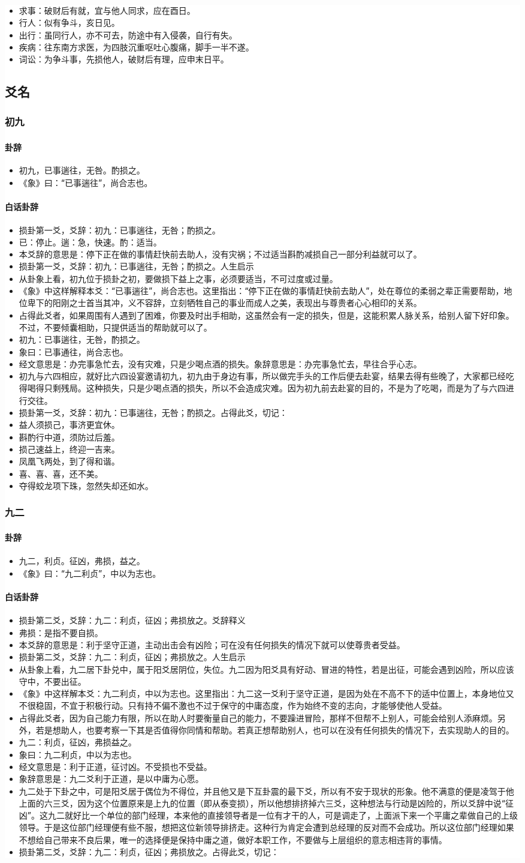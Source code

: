   - 求事：破财后有就，宜与他人同求，应在酉日。
  - 行人：似有争斗，亥日见。
  - 出行：虽同行人，亦不可去，防途中有入侵袭，自行有失。
  - 疾病：往东南方求医，为四肢沉重呕吐心腹痛，脚手一半不遂。
  - 词讼：为争斗事，先损他人，破财后有理，应申末日平。

## 爻名

### 初九

#### 卦辞

- 初九，已事遄往，无咎。酌损之。
- 《象》曰：“已事遄往”，尚合志也。

#### 白话卦辞

- 损卦第一爻，爻辞：初九：已事遄往，无咎；酌损之。
- 已：停止。遄：急，快速。酌：适当。
- 本爻辞的意思是：停下正在做的事情赶快前去助人，没有灾祸；不过适当斟酌减损自己一部分利益就可以了。
- 损卦第一爻，爻辞：初九：已事遄往，无咎；酌损之。人生启示
- 从卦象上看，初九位于损卦之初，要做损下益上之事，必须要适当，不可过度或过量。
- 《象》中这样解释本爻：“已事遄往”，尚合志也。这里指出：“停下正在做的事情赶快前去助人”，处在尊位的柔弱之辈正需要帮助，地位卑下的阳刚之士首当其冲，义不容辞，立刻牺牲自己的事业而成人之美，表现出与尊贵者心心相印的关系。
- 占得此爻者，如果周围有人遇到了困难，你要及时出手相助，这虽然会有一定的损失，但是，这能积累人脉关系，给别人留下好印象。不过，不要倾囊相助，只提供适当的帮助就可以了。
- 初九：已事遄往，无咎，酌损之。
- 象曰：已事通往，尚合志也。
- 经文意思是：办完事急忙去，没有灾难，只是少喝点酒的损失。象辞意思是：办完事急忙去，早往合乎心志。
- 初九与六四相应，就好比六四设宴邀请初九，初九由于身边有事，所以做完手头的工作后便去赴宴，结果去得有些晚了，大家都已经吃得喝得只剩残局。这种损失，只是少喝点酒的损失，所以不会造成灾难。因为初九前去赴宴的目的，不是为了吃喝，而是为了与六四进行交往。
- 损卦第一爻，爻辞：初九：已事遄往，无咎；酌损之。占得此爻，切记：
- 益人须损己，事济更宜休。
- 斟酌行中道，须防过后羞。
- 损己速益上，终迎一吉来。
- 凤凰飞两处，到了得和谐。
- 喜、喜、喜，还不美。
- 夺得蛟龙项下珠，忽然失却还如水。

### 九二

#### 卦辞

- 九二，利贞。征凶，弗损，益之。
- 《象》曰：“九二利贞”，中以为志也。

#### 白话卦辞

- 损卦第二爻，爻辞：九二：利贞，征凶；弗损放之。爻辞释义
- 弗损：是指不要自损。
- 本爻辞的意思是：利于坚守正道，主动出击会有凶险；可在没有任何损失的情况下就可以使尊贵者受益。
- 损卦第二爻，爻辞：九二：利贞，征凶；弗损放之。人生启示
- 从卦象上看，九二居下卦兑中，属于阳爻居阴位，失位。九二因为阳爻具有好动、冒进的特性，若是出征，可能会遇到凶险，所以应该守中，不要出征。
- 《象》中这样解本爻：九二利贞，中以为志也。这里指出：九二这一爻利于坚守正道，是因为处在不高不下的适中位置上，本身地位又不很稳固，不宜于积极行动。只有持不偏不激也不过于保守的中庸态度，作为始终不变的志向，才能够使他人受益。
- 占得此爻者，因为自己能力有限，所以在助人时要衡量自己的能力，不要躁进冒险，那样不但帮不上别人，可能会给别人添麻烦。另外，若是想助人，也要考察一下其是否值得你同情和帮助。若真正想帮助别人，也可以在没有任何损失的情况下，去实现助人的目的。
- 九二：利贞，征凶，弗损益之。
- 象曰：九二利贞，中以为志也。
- 经文意思是：利于正道，征讨凶。不受损也不受益。
- 象辞意思是：九二爻利于正道，是以中庸为心愿。
- 九二处于下卦之中，可是阳爻居于偶位为不得位，并且他又是下互卦震的最下爻，所以有不安于现状的形象。他不满意的便是凌驾于他上面的六三爻，因为这个位置原来是上九的位置（即从泰变损），所以他想排挤掉六三爻，这种想法与行动是凶险的，所以爻辞中说“征凶”。这九二就好比一个单位的部门经理，本来他的直接领导者是一位有才干的人，可是调走了，上面派下来一个平庸之辈做自己的上级领导。于是这位部门经理便有些不服，想把这位新领导排挤走。这种行为肯定会遭到总经理的反对而不会成功。所以这位部门经理如果不想给自己带来不良后果，唯一的选择便是保持中庸之道，做好本职工作，不要做与上层组织的意志相违背的事情。
- 损卦第二爻，爻辞：九二：利贞，征凶；弗损放之。占得此爻，切记：
